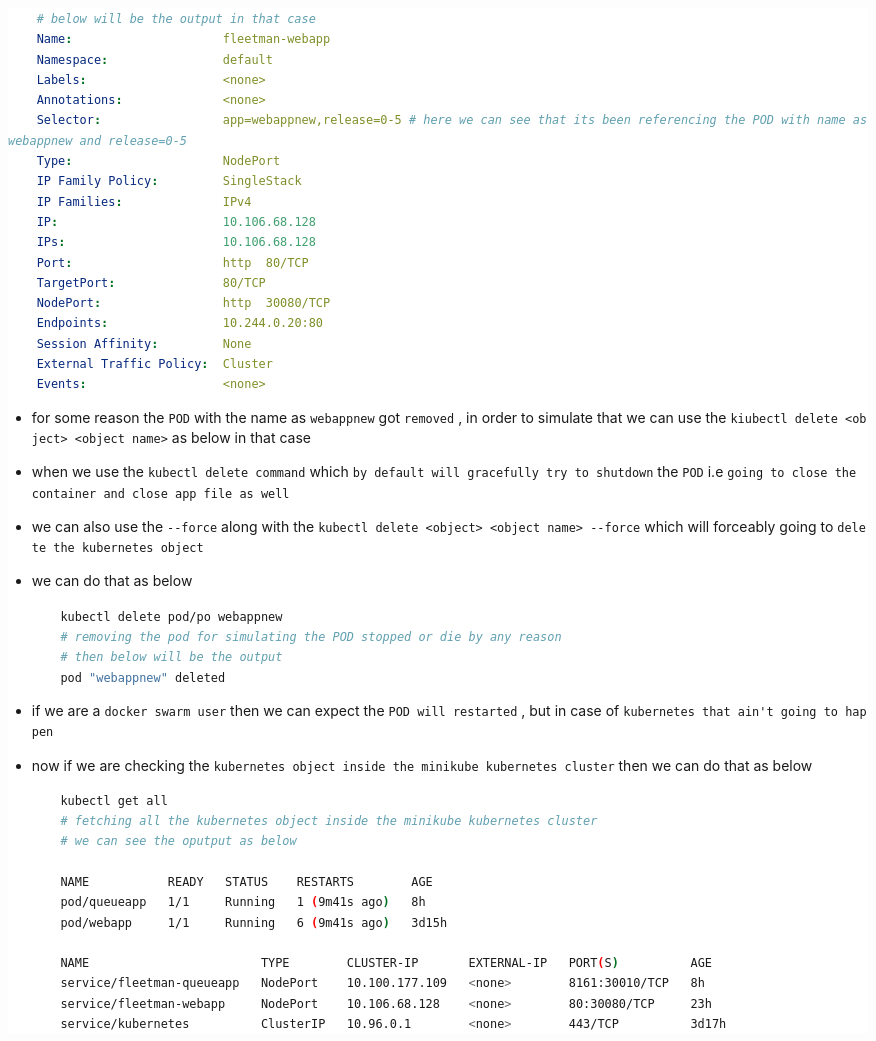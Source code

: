   ```yaml
      # below will be the output in that case
      Name:                     fleetman-webapp
      Namespace:                default
      Labels:                   <none>
      Annotations:              <none>
      Selector:                 app=webappnew,release=0-5 # here we can see that its been referencing the POD with name as webappnew and release=0-5
      Type:                     NodePort
      IP Family Policy:         SingleStack
      IP Families:              IPv4
      IP:                       10.106.68.128
      IPs:                      10.106.68.128
      Port:                     http  80/TCP
      TargetPort:               80/TCP
      NodePort:                 http  30080/TCP
      Endpoints:                10.244.0.20:80
      Session Affinity:         None
      External Traffic Policy:  Cluster
      Events:                   <none>
  
  ```

- for some reason the `POD` with the name as `webappnew` got `removed` , in order to simulate that we can use the `kiubectl delete <object> <object name>` as below in that case

- when we use the `kubectl delete command` which `by default will gracefully try to shutdown` the `POD` i.e `going to close the container and close app file as well`

- we can also use the `--force` along with the `kubectl delete <object> <object name> --force` which will forceably going to `delete the kubernetes object` 

- we can do that as below 

  
  ```bash
      kubectl delete pod/po webappnew
      # removing the pod for simulating the POD stopped or die by any reason
      # then below will be the output
      pod "webappnew" deleted
  
  ```

- if we are a `docker swarm user` then we can expect the `POD will restarted` , but in case of `kubernetes that ain't going to happen`

- now if we are checking the `kubernetes object inside the minikube kubernetes cluster` then we can do that as below 

  
  ```bash
      kubectl get all
      # fetching all the kubernetes object inside the minikube kubernetes cluster
      # we can see the oputput as below 

      NAME           READY   STATUS    RESTARTS        AGE
      pod/queueapp   1/1     Running   1 (9m41s ago)   8h
      pod/webapp     1/1     Running   6 (9m41s ago)   3d15h

      NAME                        TYPE        CLUSTER-IP       EXTERNAL-IP   PORT(S)          AGE
      service/fleetman-queueapp   NodePort    10.100.177.109   <none>        8161:30010/TCP   8h
      service/fleetman-webapp     NodePort    10.106.68.128    <none>        80:30080/TCP     23h
      service/kubernetes          ClusterIP   10.96.0.1        <none>        443/TCP          3d17h
  
  
  ```
